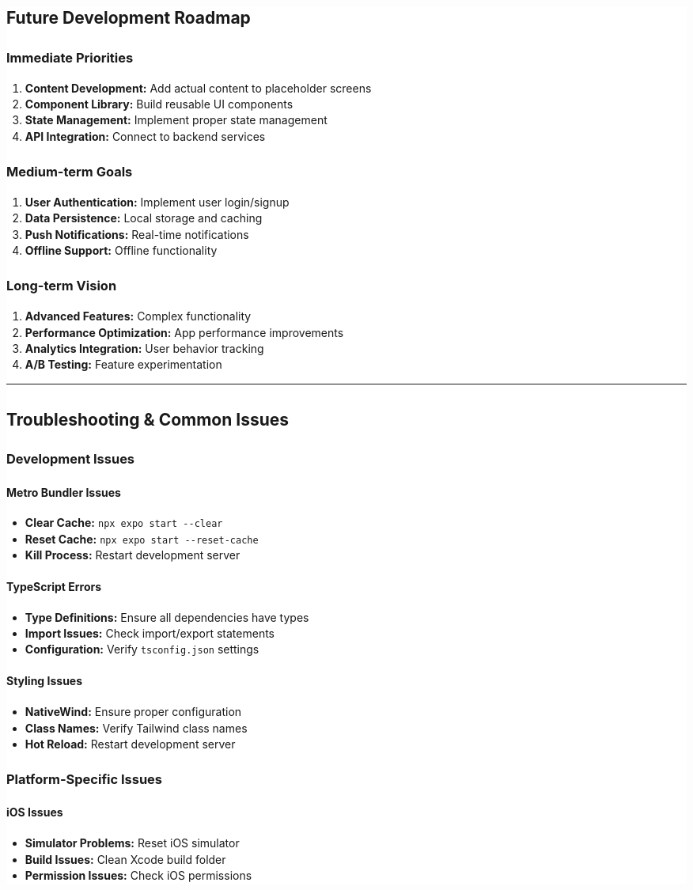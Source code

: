 ## Future Development Roadmap

### Immediate Priorities

1. **Content Development:** Add actual content to placeholder screens
2. **Component Library:** Build reusable UI components
3. **State Management:** Implement proper state management
4. **API Integration:** Connect to backend services

### Medium-term Goals

1. **User Authentication:** Implement user login/signup
2. **Data Persistence:** Local storage and caching
3. **Push Notifications:** Real-time notifications
4. **Offline Support:** Offline functionality

### Long-term Vision

1. **Advanced Features:** Complex functionality
2. **Performance Optimization:** App performance improvements
3. **Analytics Integration:** User behavior tracking
4. **A/B Testing:** Feature experimentation

---

## Troubleshooting & Common Issues

### Development Issues

#### Metro Bundler Issues

- **Clear Cache:** `npx expo start --clear`
- **Reset Cache:** `npx expo start --reset-cache`
- **Kill Process:** Restart development server

#### TypeScript Errors

- **Type Definitions:** Ensure all dependencies have types
- **Import Issues:** Check import/export statements
- **Configuration:** Verify `tsconfig.json` settings

#### Styling Issues

- **NativeWind:** Ensure proper configuration
- **Class Names:** Verify Tailwind class names
- **Hot Reload:** Restart development server

### Platform-Specific Issues

#### iOS Issues

- **Simulator Problems:** Reset iOS simulator
- **Build Issues:** Clean Xcode build folder
- **Permission Issues:** Check iOS permissions
